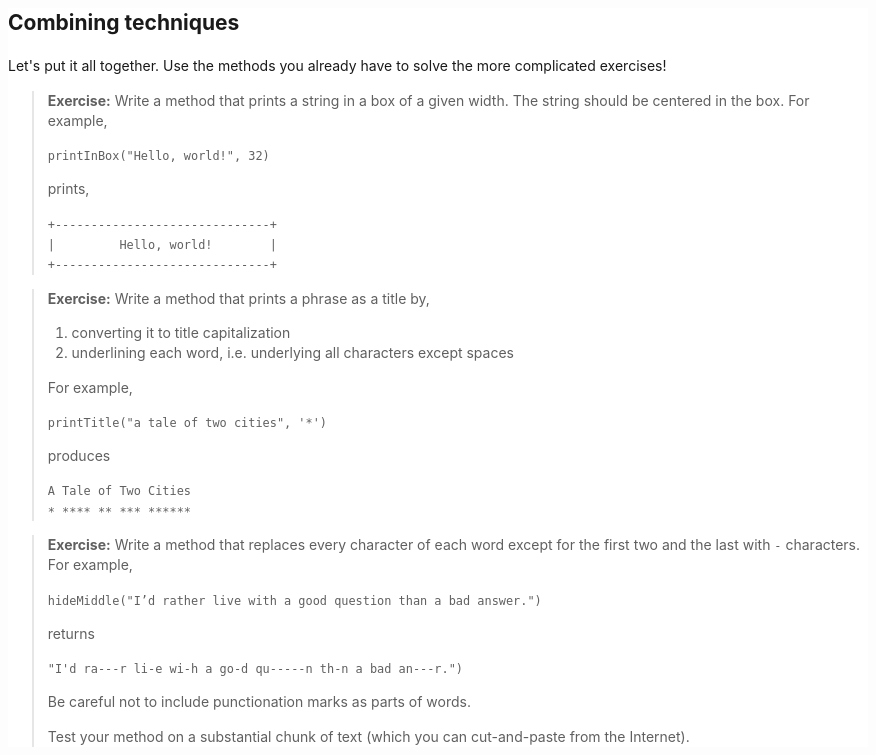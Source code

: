 
Combining techniques
--

Let's put it all together.  Use the methods you already have to solve the more complicated exercises!

> **Exercise:** Write a method that prints a string in a box of a given width.  The string should be centered in the box.  For example,
> 
> ```
> printInBox("Hello, world!", 32)
> ```
> 
> prints,
> 
> ```
> +------------------------------+
> |         Hello, world!        |
> +------------------------------+
> ```

> **Exercise:** Write a method that prints a phrase as a title by,
> 
> 1. converting it to title capitalization
> 2. underlining each word, i.e. underlying all characters except spaces
> 
> For example,
> 
> ```
> printTitle("a tale of two cities", '*')
> ```
> 
> produces
> 
> ```
> A Tale of Two Cities
> * **** ** *** ******
> ```

> **Exercise:** Write a method that replaces every character of each word except for the first two and the last with `-` characters.  For example,
> 
> ```
> hideMiddle("I’d rather live with a good question than a bad answer.")
> ```
> 
> returns
> 
> ```
> "I'd ra---r li-e wi-h a go-d qu-----n th-n a bad an---r.")
> ```
> 
> Be careful not to include punctionation marks as parts of words.
> 
> Test your method on a substantial chunk of text (which you can cut-and-paste from the Internet).
